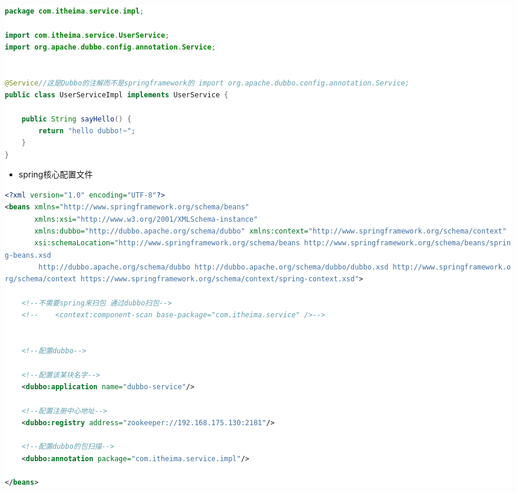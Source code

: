 ~~~java
package com.itheima.service.impl;

import com.itheima.service.UserService;
import org.apache.dubbo.config.annotation.Service;


@Service//这是Dubbo的注解而不是springframework的 import org.apache.dubbo.config.annotation.Service;
public class UserServiceImpl implements UserService {

    public String sayHello() {
        return "hello dubbo!~";
    }
}

~~~





- spring核心配置文件

~~~xml
<?xml version="1.0" encoding="UTF-8"?>
<beans xmlns="http://www.springframework.org/schema/beans"
       xmlns:xsi="http://www.w3.org/2001/XMLSchema-instance"
       xmlns:dubbo="http://dubbo.apache.org/schema/dubbo" xmlns:context="http://www.springframework.org/schema/context"
       xsi:schemaLocation="http://www.springframework.org/schema/beans http://www.springframework.org/schema/beans/spring-beans.xsd
        http://dubbo.apache.org/schema/dubbo http://dubbo.apache.org/schema/dubbo/dubbo.xsd http://www.springframework.org/schema/context https://www.springframework.org/schema/context/spring-context.xsd">

	<!--不需要spring来扫包 通过dubbo扫包-->
    <!--	<context:component-scan base-package="com.itheima.service" />-->

    
    <!--配置dubbo-->
    
    <!--配置该某块名字-->
    <dubbo:application name="dubbo-service"/>

    <!--配置注册中心地址-->
    <dubbo:registry address="zookeeper://192.168.175.130:2181"/>

    <!--配置dubbo的包扫描-->
    <dubbo:annotation package="com.itheima.service.impl"/>

</beans>

~~~

